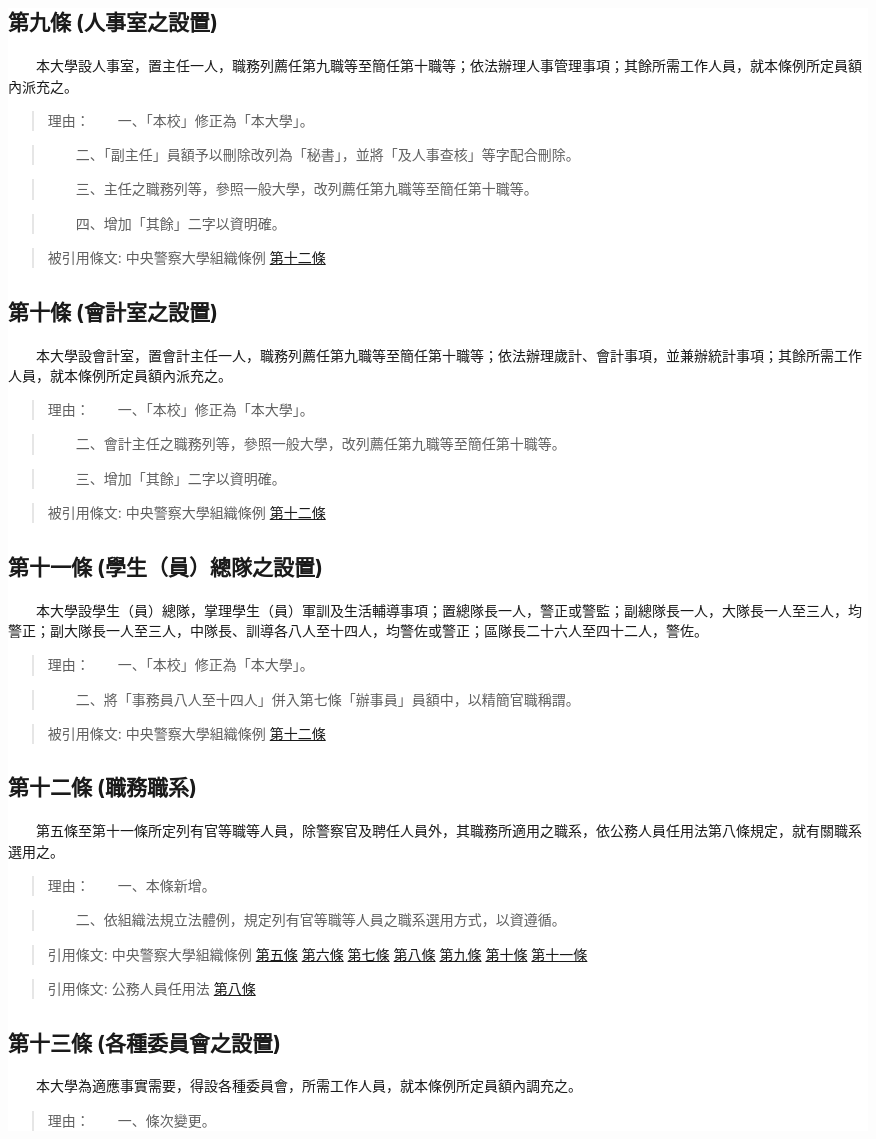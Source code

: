 第九條 (人事室之設置)
---------------------
　　本大學設人事室，置主任一人，職務列薦任第九職等至簡任第十職等；依法辦理人事管理事項；其餘所需工作人員，就本條例所定員額內派充之。  
> 理由：　　一、「本校」修正為「本大學」。

> 　　二、「副主任」員額予以刪除改列為「秘書」，並將「及人事查核」等字配合刪除。

> 　　三、主任之職務列等，參照一般大學，改列薦任第九職等至簡任第十職等。

> 　　四、增加「其餘」二字以資明確。

> 被引用條文: 中央警察大學組織條例 [第十二條](../../人事其他/組織編制/中央警察大學組織條例.md#第十二條-職務職系)



第十條 (會計室之設置)
---------------------
　　本大學設會計室，置會計主任一人，職務列薦任第九職等至簡任第十職等；依法辦理歲計、會計事項，並兼辦統計事項；其餘所需工作人員，就本條例所定員額內派充之。  
> 理由：　　一、「本校」修正為「本大學」。

> 　　二、會計主任之職務列等，參照一般大學，改列薦任第九職等至簡任第十職等。

> 　　三、增加「其餘」二字以資明確。

> 被引用條文: 中央警察大學組織條例 [第十二條](../../人事其他/組織編制/中央警察大學組織條例.md#第十二條-職務職系)



第十一條 (學生（員）總隊之設置)
-------------------------------
　　本大學設學生（員）總隊，掌理學生（員）軍訓及生活輔導事項；置總隊長一人，警正或警監；副總隊長一人，大隊長一人至三人，均警正；副大隊長一人至三人，中隊長、訓導各八人至十四人，均警佐或警正；區隊長二十六人至四十二人，警佐。  
> 理由：　　一、「本校」修正為「本大學」。

> 　　二、將「事務員八人至十四人」併入第七條「辦事員」員額中，以精簡官職稱謂。

> 被引用條文: 中央警察大學組織條例 [第十二條](../../人事其他/組織編制/中央警察大學組織條例.md#第十二條-職務職系)



第十二條 (職務職系)
-------------------
　　第五條至第十一條所定列有官等職等人員，除警察官及聘任人員外，其職務所適用之職系，依公務人員任用法第八條規定，就有關職系選用之。  
> 理由：　　一、本條新增。

> 　　二、依組織法規立法體例，規定列有官等職等人員之職系選用方式，以資遵循。

> 引用條文: 中央警察大學組織條例 [第五條](../../人事其他/組織編制/中央警察大學組織條例.md#第五條-正副校長之設置) [第六條](../../人事其他/組織編制/中央警察大學組織條例.md#第六條-人員編制) [第七條](../../人事其他/組織編制/中央警察大學組織條例.md#第七條-人員編制) [第八條](../../人事其他/組織編制/中央警察大學組織條例.md#第八條-醫務室之設置) [第九條](../../人事其他/組織編制/中央警察大學組織條例.md#第九條-人事室之設置) [第十條](../../人事其他/組織編制/中央警察大學組織條例.md#第十條-會計室之設置) [第十一條](../../人事其他/組織編制/中央警察大學組織條例.md#第十一條-學生（員）總隊之設置)

> 引用條文: 公務人員任用法 [第八條](../../考試/任免升遷/公務人員任用法.md#第八條-職系說明書)



第十三條 (各種委員會之設置)
---------------------------
　　本大學為適應事實需要，得設各種委員會，所需工作人員，就本條例所定員額內調充之。  
> 理由：　　一、條次變更。
